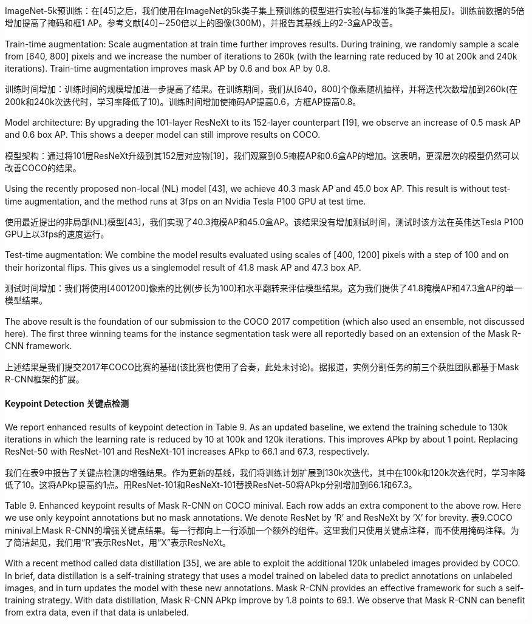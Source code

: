 ImageNet-5k预训练：在[45]之后，我们使用在ImageNet的5k类子集上预训练的模型进行实验(与标准的1k类子集相反)。训练前数据的5倍增加提高了掩码和框1 AP。参考文献[40]∼250倍以上的图像(300M)，并报告其基线上的2-3盒AP改善。

Train-time augmentation: Scale augmentation at train time further improves results. During training, we randomly sample a scale from [640, 800] pixels and we increase the number of iterations to 260k (with the learning rate reduced by 10 at 200k and 240k iterations). Train-time augmentation improves mask AP by 0.6 and box AP by 0.8.

训练时间增加：训练时间的规模增加进一步提高了结果。在训练期间，我们从[640，800]个像素随机抽样，并将迭代次数增加到260k(在200k和240k次迭代时，学习率降低了10)。训练时间增加使掩码AP提高0.6，方框AP提高0.8。

Model architecture: By upgrading the 101-layer ResNeXt to its 152-layer counterpart [19], we observe an increase of 0.5 mask AP and 0.6 box AP. This shows a deeper model can still improve results on COCO.

模型架构：通过将101层ResNeXt升级到其152层对应物[19]，我们观察到0.5掩模AP和0.6盒AP的增加。这表明，更深层次的模型仍然可以改善COCO的结果。

Using the recently proposed non-local (NL) model [43], we achieve 40.3 mask AP and 45.0 box AP. This result is without test-time augmentation, and the method runs at 3fps on an Nvidia Tesla P100 GPU at test time.

使用最近提出的非局部(NL)模型[43]，我们实现了40.3掩模AP和45.0盒AP。该结果没有增加测试时间，测试时该方法在英伟达Tesla P100 GPU上以3fps的速度运行。

Test-time augmentation: We combine the model results evaluated using scales of [400, 1200] pixels with a step of 100 and on their horizontal flips. This gives us a singlemodel result of 41.8 mask AP and 47.3 box AP.

测试时间增加：我们将使用[4001200]像素的比例(步长为100)和水平翻转来评估模型结果。这为我们提供了41.8掩模AP和47.3盒AP的单一模型结果。

The above result is the foundation of our submission to the COCO 2017 competition (which also used an ensemble, not discussed here). The first three winning teams for the instance segmentation task were all reportedly based on an extension of the Mask R-CNN framework.

上述结果是我们提交2017年COCO比赛的基础(该比赛也使用了合奏，此处未讨论)。据报道，实例分割任务的前三个获胜团队都基于Mask R-CNN框架的扩展。

#### Keypoint Detection 关键点检测
We report enhanced results of keypoint detection in Table 9. As an updated baseline, we extend the training schedule to 130k iterations in which the learning rate is reduced by 10 at 100k and 120k iterations. This improves APkp by about 1 point. Replacing ResNet-50 with ResNet-101 and ResNeXt-101 increases APkp to 66.1 and 67.3, respectively.

我们在表9中报告了关键点检测的增强结果。作为更新的基线，我们将训练计划扩展到130k次迭代，其中在100k和120k次迭代时，学习率降低了10。这将APkp提高约1点。用ResNet-101和ResNeXt-101替换ResNet-50将APkp分别增加到66.1和67.3。

Table 9. Enhanced keypoint results of Mask R-CNN on COCO minival. Each row adds an extra component to the above row. Here we use only keypoint annotations but no mask annotations. We denote ResNet by ‘R’ and ResNeXt by ‘X’ for brevity.
表9.COCO minival上Mask R-CNN的增强关键点结果。每一行都向上一行添加一个额外的组件。这里我们只使用关键点注释，而不使用掩码注释。为了简洁起见，我们用“R”表示ResNet，用“X”表示ResNeXt。

With a recent method called data distillation [35], we are able to exploit the additional 120k unlabeled images provided by COCO. In brief, data distillation is a self-training strategy that uses a model trained on labeled data to predict annotations on unlabeled images, and in turn updates the model with these new annotations. Mask R-CNN provides an effective framework for such a self-training strategy. With data distillation, Mask R-CNN APkp improve by 1.8 points to 69.1. We observe that Mask R-CNN can benefit from extra data, even if that data is unlabeled.
